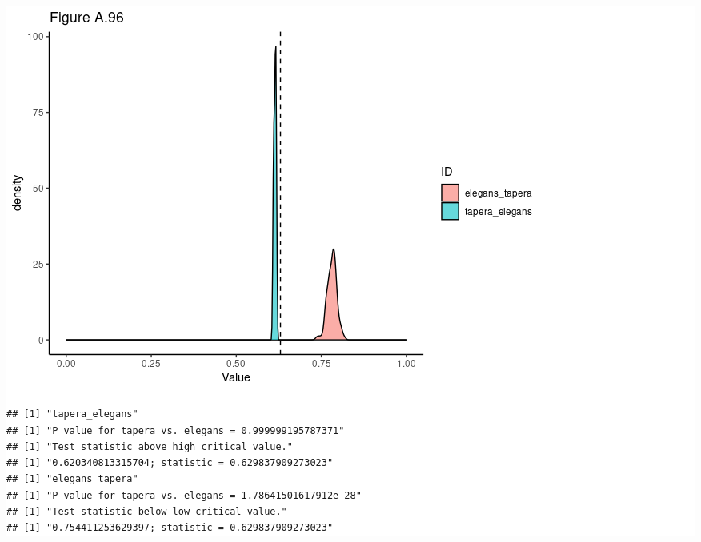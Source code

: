 ![](Appendix1_v2_files/figure-gfm/unnamed-chunk-4-70.png)

    ## [1] "tapera_elegans"
    ## [1] "P value for tapera vs. elegans = 0.999999195787371"
    ## [1] "Test statistic above high critical value."
    ## [1] "0.620340813315704; statistic = 0.629837909273023"
    ## [1] "elegans_tapera"
    ## [1] "P value for tapera vs. elegans = 1.78641501617912e-28"
    ## [1] "Test statistic below low critical value."
    ## [1] "0.754411253629397; statistic = 0.629837909273023"
